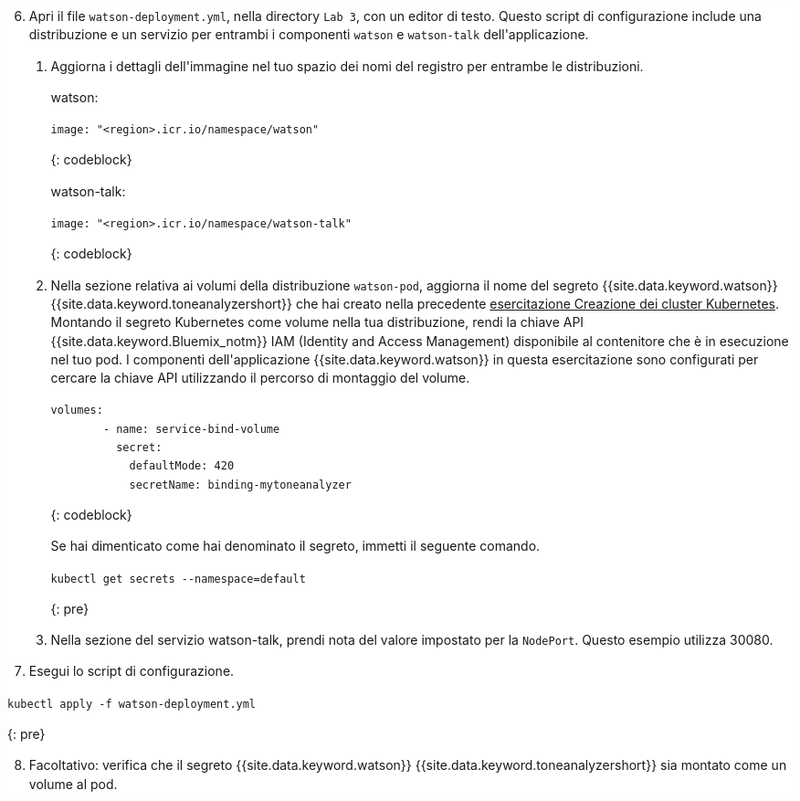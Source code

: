 6.  Apri il file `watson-deployment.yml`, nella directory `Lab 3`, con un editor di testo. Questo script di configurazione include una distribuzione e un servizio per entrambi i componenti `watson` e `watson-talk` dell'applicazione.

    1.  Aggiorna i dettagli dell'immagine nel tuo spazio dei nomi del registro per entrambe le distribuzioni.

        watson:

        ```
        image: "<region>.icr.io/namespace/watson"
        ```
        {: codeblock}

        watson-talk:

        ```
        image: "<region>.icr.io/namespace/watson-talk"
        ```
        {: codeblock}

    2.  Nella sezione relativa ai volumi della distribuzione `watson-pod`, aggiorna il nome del segreto {{site.data.keyword.watson}} {{site.data.keyword.toneanalyzershort}} che hai creato nella precedente [esercitazione Creazione dei cluster Kubernetes](/docs/containers?topic=containers-cs_cluster_tutorial#cs_cluster_tutorial_lesson4). Montando il segreto Kubernetes come volume nella tua distribuzione, rendi la chiave API {{site.data.keyword.Bluemix_notm}} IAM (Identity and Access Management) disponibile al contenitore che è in esecuzione nel tuo pod. I componenti dell'applicazione {{site.data.keyword.watson}} in questa esercitazione sono configurati per cercare la chiave API utilizzando il percorso di montaggio del volume.

        ```
        volumes:
                - name: service-bind-volume
                  secret:
                    defaultMode: 420
                    secretName: binding-mytoneanalyzer
        ```
        {: codeblock}

        Se hai dimenticato come hai denominato il segreto, immetti il seguente comando.

        ```
        kubectl get secrets --namespace=default
        ```
        {: pre}

    3.  Nella sezione del servizio watson-talk, prendi nota del valore impostato per la
`NodePort`. Questo esempio utilizza 30080.

7.  Esegui lo script di configurazione.

  ```
  kubectl apply -f watson-deployment.yml
  ```
  {: pre}

8.  Facoltativo: verifica che il segreto {{site.data.keyword.watson}} {{site.data.keyword.toneanalyzershort}} sia montato come un volume al pod.
